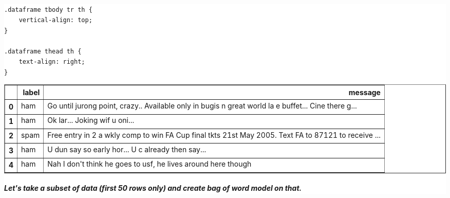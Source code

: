     .dataframe tbody tr th {
        vertical-align: top;
    }

    .dataframe thead th {
        text-align: right;
    }
</style>
<table border="1" class="dataframe">
  <thead>
    <tr style="text-align: right;">
      <th></th>
      <th>label</th>
      <th>message</th>
    </tr>
  </thead>
  <tbody>
    <tr>
      <th>0</th>
      <td>ham</td>
      <td>Go until jurong point, crazy.. Available only in bugis n great world la e buffet... Cine there g...</td>
    </tr>
    <tr>
      <th>1</th>
      <td>ham</td>
      <td>Ok lar... Joking wif u oni...</td>
    </tr>
    <tr>
      <th>2</th>
      <td>spam</td>
      <td>Free entry in 2 a wkly comp to win FA Cup final tkts 21st May 2005. Text FA to 87121 to receive ...</td>
    </tr>
    <tr>
      <th>3</th>
      <td>ham</td>
      <td>U dun say so early hor... U c already then say...</td>
    </tr>
    <tr>
      <th>4</th>
      <td>ham</td>
      <td>Nah I don't think he goes to usf, he lives around here though</td>
    </tr>
  </tbody>
</table>
</div>



##### Let's take a subset of data (first 50 rows only) and create bag of word model on that.
